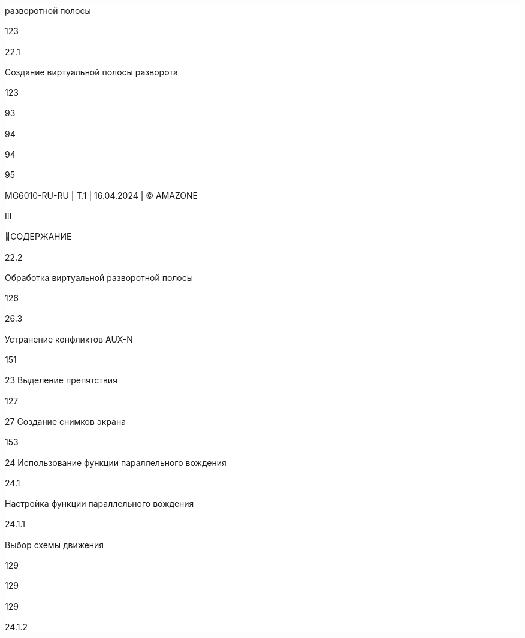 разворотной полосы

123

22.1

Создание виртуальной полосы
разворота

123

93

94

94

95

MG6010-RU-RU | T.1 | 16.04.2024 | © AMAZONE

III

СОДЕРЖАНИЕ

22.2

Обработка виртуальной
разворотной полосы

126

26.3

Устранение конфликтов AUX-N

151

23 Выделение препятствия

127

27 Создание снимков экрана

153

24 Использование функции
параллельного вождения

24.1

Настройка функции
параллельного вождения

24.1.1

Выбор схемы движения

129

129

129

24.1.2
